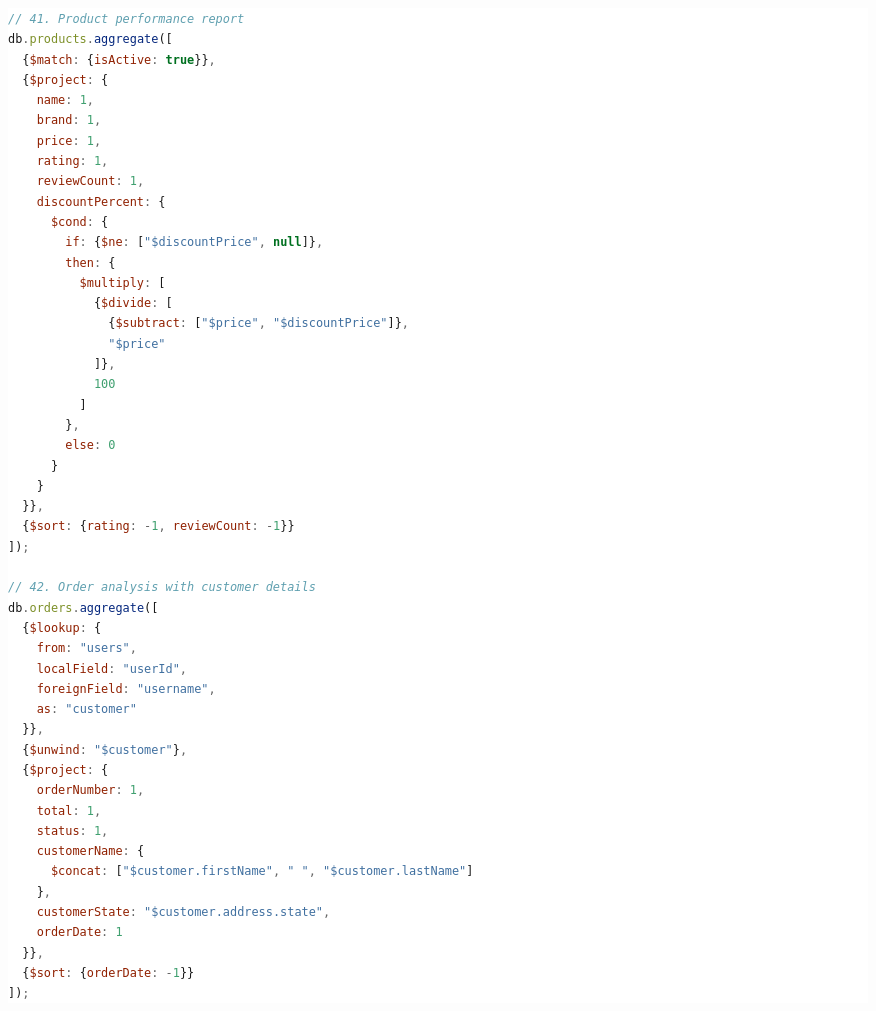 ```javascript
// 41. Product performance report
db.products.aggregate([
  {$match: {isActive: true}},
  {$project: {
    name: 1,
    brand: 1,
    price: 1,
    rating: 1,
    reviewCount: 1,
    discountPercent: {
      $cond: {
        if: {$ne: ["$discountPrice", null]},
        then: {
          $multiply: [
            {$divide: [
              {$subtract: ["$price", "$discountPrice"]},
              "$price"
            ]},
            100
          ]
        },
        else: 0
      }
    }
  }},
  {$sort: {rating: -1, reviewCount: -1}}
]);

// 42. Order analysis with customer details
db.orders.aggregate([
  {$lookup: {
    from: "users",
    localField: "userId",
    foreignField: "username",
    as: "customer"
  }},
  {$unwind: "$customer"},
  {$project: {
    orderNumber: 1,
    total: 1,
    status: 1,
    customerName: {
      $concat: ["$customer.firstName", " ", "$customer.lastName"]
    },
    customerState: "$customer.address.state",
    orderDate: 1
  }},
  {$sort: {orderDate: -1}}
]);
```
